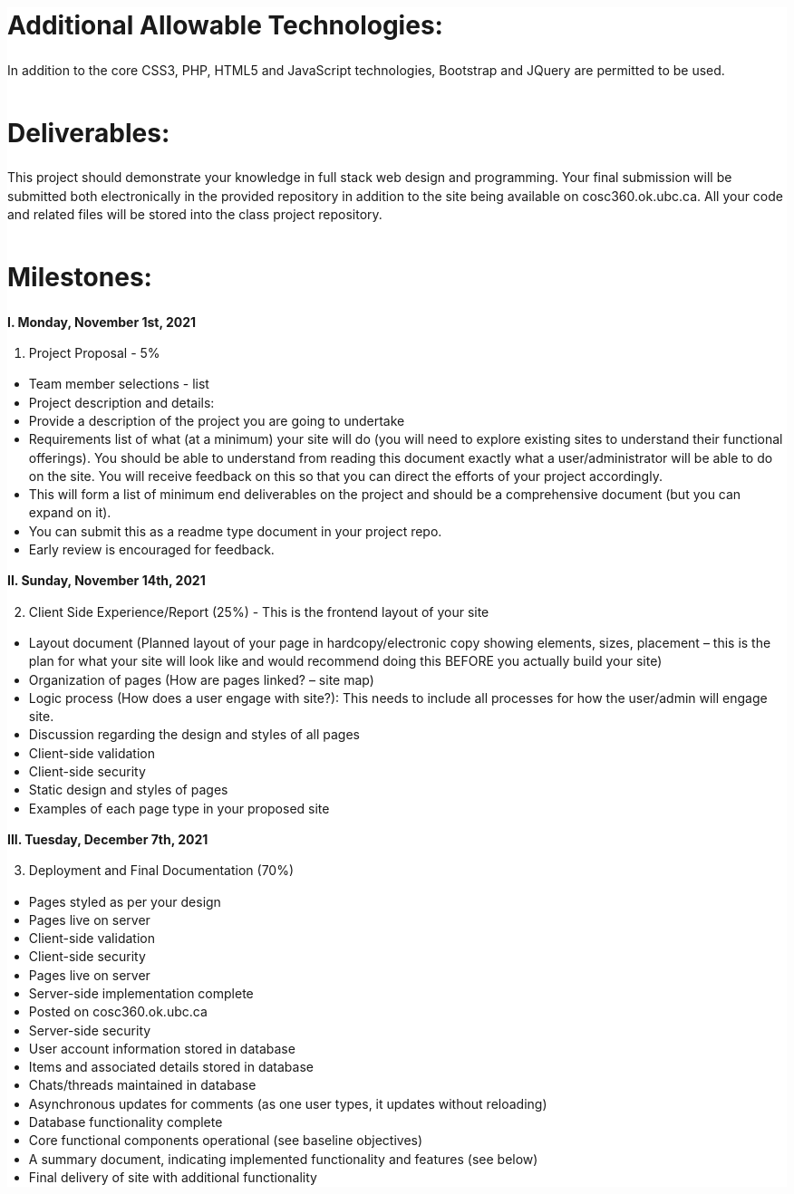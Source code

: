 # Additional Allowable Technologies:

In addition to the core CSS3, PHP, HTML5 and JavaScript technologies, Bootstrap and JQuery are permitted to be used. 

# Deliverables:

This project should demonstrate your knowledge in full stack web design and programming. Your final submission will be submitted both electronically in the provided repository in addition to the site being available on cosc360.ok.ubc.ca. All your code and related files will be stored into the class project repository.

# Milestones:

**I. Monday, November 1st, 2021**

1. Project Proposal - 5%
 * Team member selections - list 
 * Project description and details:
 * Provide a description of the project you are going to undertake
 * Requirements list of what (at a minimum) your site will do (you will need to explore existing sites to understand their functional offerings). You should be able to understand from reading this document exactly what a user/administrator will be able to do on the site.  You will receive feedback on this so that you can direct the efforts of your project accordingly.
 * This will form a list of minimum end deliverables on the project and should be a comprehensive document (but you can expand on it).
 * You can submit this as a readme type document in your project repo.
 * Early review is encouraged for feedback.

**II. Sunday, November 14th, 2021**

2. Client Side Experience/Report (25%) - This is the frontend layout of your site
 * Layout document (Planned layout of your page in hardcopy/electronic copy showing elements, sizes, placement – this is the plan for what your site will look like and would recommend doing this BEFORE you actually build your site)
 * Organization of pages (How are pages linked? – site map)
 * Logic process (How does a user engage with site?): This needs to include all processes for how the user/admin will engage site.
 * Discussion regarding the design and styles of all pages
 * Client-side validation
 * Client-side security
 * Static design and styles of pages
 * Examples of each page type in your proposed site

**III. Tuesday, December 7th, 2021**

3. Deployment and Final Documentation (70%)
 * Pages styled as per your design
 * Pages live on server
 * Client-side validation
 * Client-side security
 * Pages live on server
 * Server-side implementation complete
 * Posted on cosc360.ok.ubc.ca
 * Server-side security
 * User account information stored in database
 * Items and associated details stored in database
 * Chats/threads maintained in database
 * Asynchronous updates for comments (as one user types, it updates without reloading)
 * Database functionality complete
 * Core functional components operational (see baseline objectives)
 * A summary document, indicating implemented functionality and features (see below)
 * Final delivery of site with additional functionality 